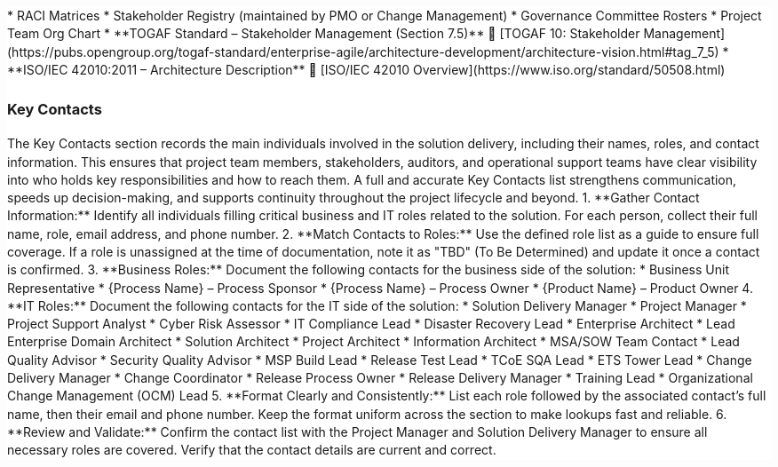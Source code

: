 <Prerequisites>
* RACI Matrices
* Stakeholder Registry (maintained by PMO or Change Management)
* Governance Committee Rosters
* Project Team Org Chart

<Standards>
* **TOGAF Standard – Stakeholder Management (Section 7.5)**
  🔗 [TOGAF 10: Stakeholder Management](https://pubs.opengroup.org/togaf-standard/enterprise-agile/architecture-development/architecture-vision.html#tag_7_5)
* **ISO/IEC 42010:2011 – Architecture Description**
  🔗 [ISO/IEC 42010 Overview](https://www.iso.org/standard/50508.html)

### Key Contacts

<Purpose>
The Key Contacts section records the main individuals involved in the solution delivery, including their names, roles, and contact information. This ensures that project team members, stakeholders, auditors, and operational support teams have clear visibility into who holds key responsibilities and how to reach them. A full and accurate Key Contacts list strengthens communication, speeds up decision-making, and supports continuity throughout the project lifecycle and beyond.

<Instructions>
1. **Gather Contact Information:** Identify all individuals filling critical business and IT roles related to the solution. For each person, collect their full name, role, email address, and phone number.
2. **Match Contacts to Roles:** Use the defined role list as a guide to ensure full coverage. If a role is unassigned at the time of documentation, note it as "TBD" (To Be Determined) and update it once a contact is confirmed.
3. **Business Roles:** Document the following contacts for the business side of the solution:
   * Business Unit Representative
   * {Process Name} – Process Sponsor
   * {Process Name} – Process Owner
   * {Product Name} – Product Owner
4. **IT Roles:** Document the following contacts for the IT side of the solution:
   * Solution Delivery Manager
   * Project Manager
   * Project Support Analyst
   * Cyber Risk Assessor
   * IT Compliance Lead
   * Disaster Recovery Lead
   * Enterprise Architect
   * Lead Enterprise Domain Architect
   * Solution Architect
   * Project Architect
   * Information Architect
   * MSA/SOW Team Contact
   * Lead Quality Advisor
   * Security Quality Advisor
   * MSP Build Lead
   * Release Test Lead
   * TCoE SQA Lead
   * ETS Tower Lead
   * Change Delivery Manager
   * Change Coordinator
   * Release Process Owner
   * Release Delivery Manager
   * Training Lead
   * Organizational Change Management (OCM) Lead
5. **Format Clearly and Consistently:**  List each role followed by the associated contact’s full name, then their email and phone number. Keep the format uniform across the section to make lookups fast and reliable.
6. **Review and Validate:**  Confirm the contact list with the Project Manager and Solution Delivery Manager to ensure all necessary roles are covered. Verify that the contact details are current and correct.